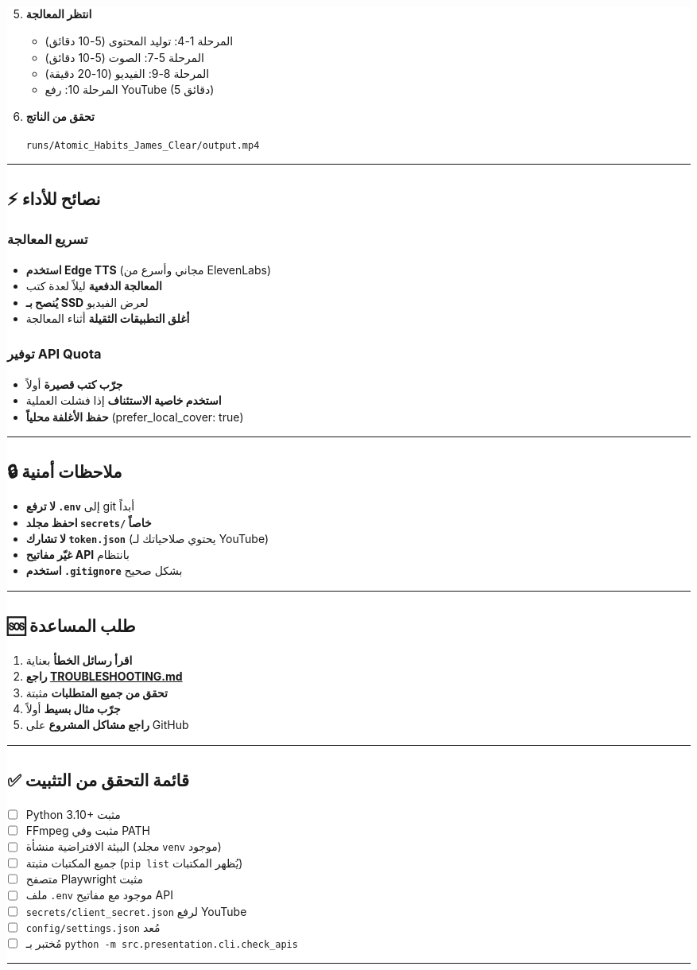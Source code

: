 5. **انتظر المعالجة**
   - المرحلة 1-4: توليد المحتوى (5-10 دقائق)
   - المرحلة 5-7: الصوت (5-10 دقائق)
   - المرحلة 8-9: الفيديو (10-20 دقيقة)
   - المرحلة 10: رفع YouTube (5 دقائق)

6. **تحقق من الناتج**
   ```
   runs/Atomic_Habits_James_Clear/output.mp4
   ```

---

## ⚡ نصائح للأداء

### تسريع المعالجة
- **استخدم Edge TTS** (مجاني وأسرع من ElevenLabs)
- **المعالجة الدفعية** ليلاً لعدة كتب
- **يُنصح بـ SSD** لعرض الفيديو
- **أغلق التطبيقات الثقيلة** أثناء المعالجة

### توفير API Quota
- **جرّب كتب قصيرة** أولاً
- **استخدم خاصية الاستئناف** إذا فشلت العملية
- **حفظ الأغلفة محلياً** (prefer_local_cover: true)

---

## 🔒 ملاحظات أمنية

- **لا ترفع `.env`** إلى git أبداً
- **احفظ مجلد `secrets/` خاصاً**
- **لا تشارك `token.json`** (يحتوي صلاحياتك لـ YouTube)
- **غيّر مفاتيح API** بانتظام
- **استخدم `.gitignore`** بشكل صحيح

---

## 🆘 طلب المساعدة

1. **اقرأ رسائل الخطأ** بعناية
2. **راجع [TROUBLESHOOTING.md](TROUBLESHOOTING.md)**
3. **تحقق من جميع المتطلبات** مثبتة
4. **جرّب مثال بسيط** أولاً
5. **راجع مشاكل المشروع** على GitHub

---

## ✅ قائمة التحقق من التثبيت

- [ ] Python 3.10+ مثبت
- [ ] FFmpeg مثبت وفي PATH
- [ ] البيئة الافتراضية منشأة (مجلد `venv` موجود)
- [ ] جميع المكتبات مثبتة (`pip list` يُظهر المكتبات)
- [ ] متصفح Playwright مثبت
- [ ] ملف `.env` موجود مع مفاتيح API
- [ ] `secrets/client_secret.json` لرفع YouTube
- [ ] `config/settings.json` مُعد
- [ ] مُختبر بـ `python -m src.presentation.cli.check_apis`

---